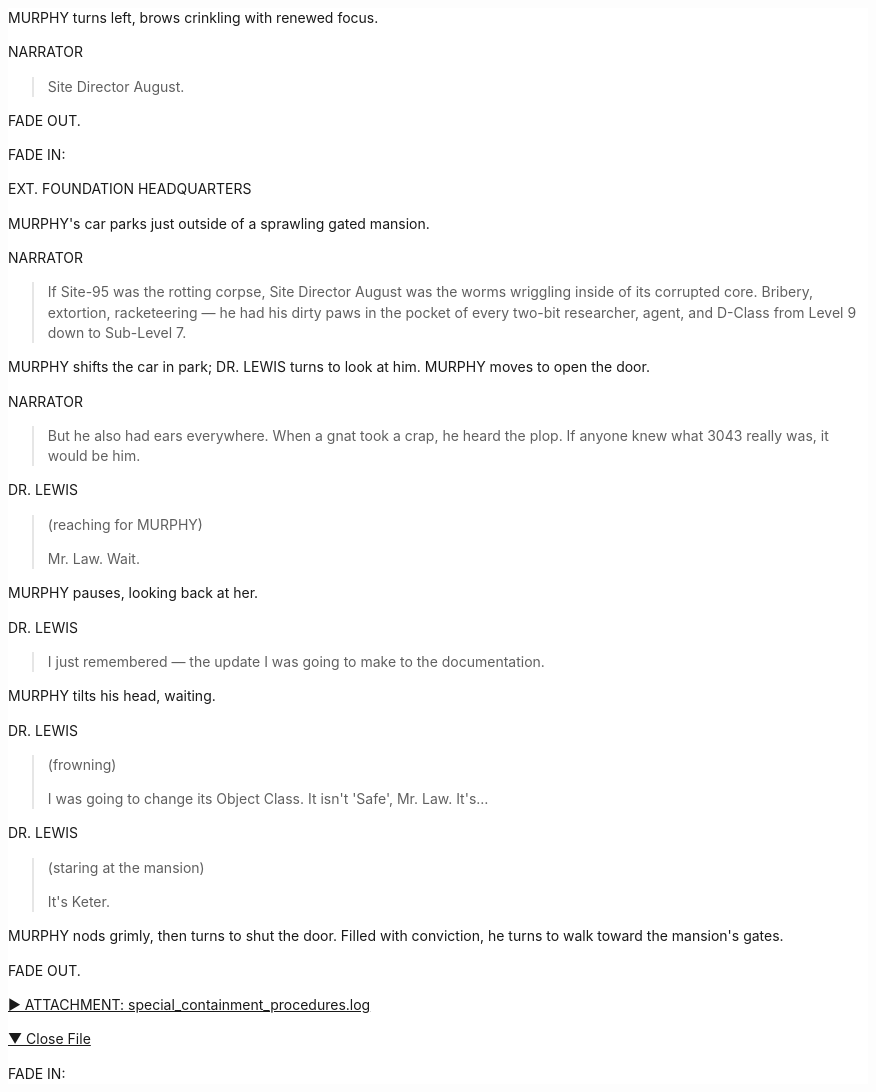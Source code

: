 MURPHY turns left, brows crinkling with renewed focus.

NARRATOR

> Site Director August.

FADE OUT.

FADE IN:

EXT. FOUNDATION HEADQUARTERS

MURPHY's car parks just outside of a sprawling gated mansion.

NARRATOR

> If Site-95 was the rotting corpse, Site Director August was the worms wriggling inside of its corrupted core. Bribery, extortion, racketeering — he had his dirty paws in the pocket of every two-bit researcher, agent, and D-Class from Level 9 down to Sub-Level 7.

MURPHY shifts the car in park; DR. LEWIS turns to look at him. MURPHY moves to open the door.

NARRATOR

> But he also had ears everywhere. When a gnat took a crap, he heard the plop. If anyone knew what 3043 really was, it would be him.

DR. LEWIS

> (reaching for MURPHY)
> 
> Mr. Law. Wait.

MURPHY pauses, looking back at her.

DR. LEWIS

> I just remembered — the update I was going to make to the documentation.

MURPHY tilts his head, waiting.

DR. LEWIS

> (frowning)
> 
> I was going to change its Object Class. It isn't 'Safe', Mr. Law. It's…

DR. LEWIS

> (staring at the mansion)
> 
> It's Keter.

MURPHY nods grimly, then turns to shut the door. Filled with conviction, he turns to walk toward the mansion's gates.

FADE OUT.

[► ATTACHMENT: special\_containment\_procedures.log](javascript:;)

[▼ Close File](javascript:;)

FADE IN:
